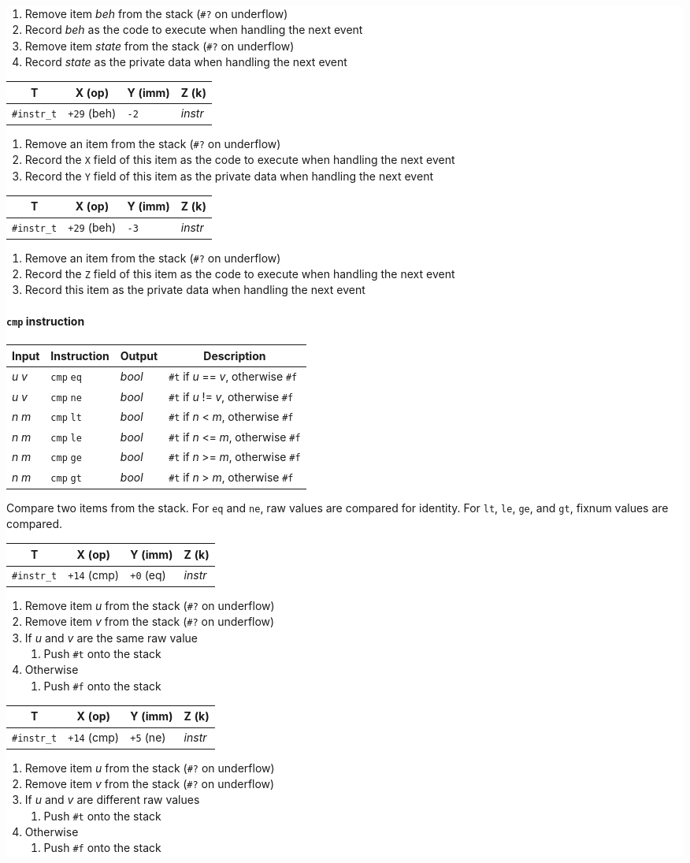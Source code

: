  1. Remove item _beh_ from the stack (`#?` on underflow)
 1. Record _beh_ as the code to execute when handling the next event
 1. Remove item _state_ from the stack (`#?` on underflow)
 1. Record _state_ as the private data when handling the next event

 T            | X (op)      | Y (imm)     | Z (k)
--------------|-------------|-------------|-------------
 `#instr_t`   | `+29` (beh) | `-2`        | _instr_

 1. Remove an item from the stack (`#?` on underflow)
 1. Record the `X` field of this item as the code to execute when handling the next event
 1. Record the `Y` field of this item as the private data when handling the next event

 T            | X (op)      | Y (imm)     | Z (k)
--------------|-------------|-------------|-------------
 `#instr_t`   | `+29` (beh) | `-3`        | _instr_

 1. Remove an item from the stack (`#?` on underflow)
 1. Record the `Z` field of this item as the code to execute when handling the next event
 1. Record this item as the private data when handling the next event

#### `cmp` instruction

 Input               | Instruction         | Output       | Description
---------------------|---------------------|--------------|-------------------------------------
_u_ _v_              | `cmp` `eq`          | _bool_       | `#t` if _u_ == _v_, otherwise `#f`
_u_ _v_              | `cmp` `ne`          | _bool_       | `#t` if _u_ != _v_, otherwise `#f`
_n_ _m_              | `cmp` `lt`          | _bool_       | `#t` if _n_ < _m_, otherwise `#f`
_n_ _m_              | `cmp` `le`          | _bool_       | `#t` if _n_ <= _m_, otherwise `#f`
_n_ _m_              | `cmp` `ge`          | _bool_       | `#t` if _n_ >= _m_, otherwise `#f`
_n_ _m_              | `cmp` `gt`          | _bool_       | `#t` if _n_ > _m_, otherwise `#f`

Compare two items from the stack.
For `eq` and `ne`, raw values are compared for identity.
For `lt`, `le`, `ge`, and `gt`, fixnum values are compared.

 T            | X (op)      | Y (imm)     | Z (k)
--------------|-------------|-------------|-------------
 `#instr_t`   | `+14` (cmp) | `+0` (eq)   | _instr_

 1. Remove item _u_ from the stack (`#?` on underflow)
 1. Remove item _v_ from the stack (`#?` on underflow)
 1. If _u_ and _v_ are the same raw value
    1. Push `#t` onto the stack
 1. Otherwise
    1. Push `#f` onto the stack

 T            | X (op)      | Y (imm)     | Z (k)
--------------|-------------|-------------|-------------
 `#instr_t`   | `+14` (cmp) | `+5` (ne)   | _instr_

 1. Remove item _u_ from the stack (`#?` on underflow)
 1. Remove item _v_ from the stack (`#?` on underflow)
 1. If _u_ and _v_ are different raw values
    1. Push `#t` onto the stack
 1. Otherwise
    1. Push `#f` onto the stack
